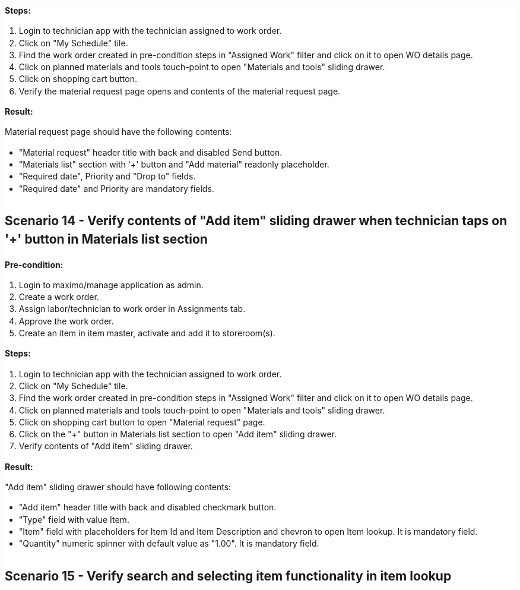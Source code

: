**Steps:**

1. Login to technician app with the technician assigned to work order.
2. Click on "My Schedule" tile.
3. Find the work order created in pre-condition steps in "Assigned Work" filter and click on it to open WO details page.
4. Click on planned materials and tools touch-point to open "Materials and tools" sliding drawer.
5. Click on shopping cart button.
6. Verify the material request page opens and contents of the material request page.


**Result:**

Material request page should have the following contents:
- "Material request" header title with back and disabled Send button.
- "Materials list" section with '+' button and "Add material" readonly placeholder.
- "Required date", Priority and "Drop to" fields.
- "Required date" and Priority are mandatory fields.

## Scenario 14 - Verify contents of "Add item" sliding drawer when technician taps on '+' button in Materials list section

**Pre-condition:**

1. Login to maximo/manage application as admin.
2. Create a work order.
3. Assign labor/technician to work order in Assignments tab.
4. Approve the work order.
5. Create an item in item master, activate and add it to storeroom(s).

**Steps:**

1. Login to technician app with the technician assigned to work order.
2. Click on "My Schedule" tile.
3. Find the work order created in pre-condition steps in "Assigned Work" filter and click on it to open WO details page.
4. Click on planned materials and tools touch-point to open "Materials and tools" sliding drawer.
5. Click on shopping cart button to open "Material request" page.
6. Click on the "+" button in Materials list section to open "Add item" sliding drawer.
7. Verify contents of "Add item" sliding drawer.

**Result:**

"Add item" sliding drawer should have following contents:

- "Add item" header title with back and disabled checkmark button.
- "Type" field with value Item.
- "Item" field with placeholders for Item Id and Item Description and chevron to open Item lookup. It is mandatory field.
- "Quantity" numeric spinner with default value as "1.00". It is mandatory field.

## Scenario 15 - Verify search and selecting item functionality in item lookup
